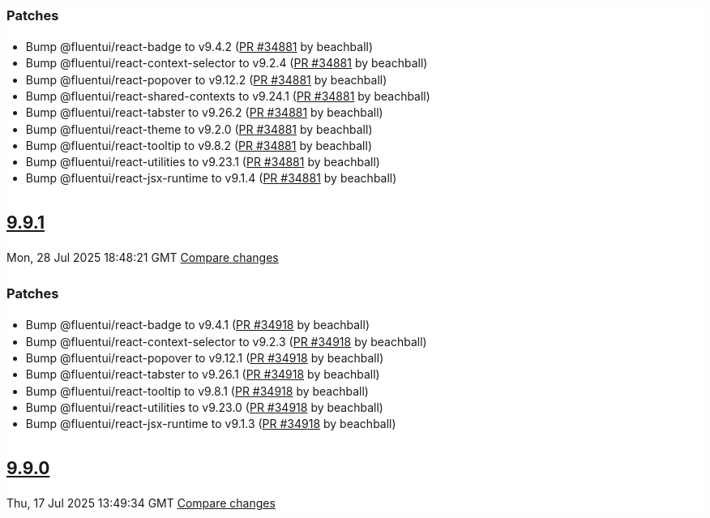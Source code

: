 ### Patches

- Bump @fluentui/react-badge to v9.4.2 ([PR #34881](https://github.com/microsoft/fluentui/pull/34881) by beachball)
- Bump @fluentui/react-context-selector to v9.2.4 ([PR #34881](https://github.com/microsoft/fluentui/pull/34881) by beachball)
- Bump @fluentui/react-popover to v9.12.2 ([PR #34881](https://github.com/microsoft/fluentui/pull/34881) by beachball)
- Bump @fluentui/react-shared-contexts to v9.24.1 ([PR #34881](https://github.com/microsoft/fluentui/pull/34881) by beachball)
- Bump @fluentui/react-tabster to v9.26.2 ([PR #34881](https://github.com/microsoft/fluentui/pull/34881) by beachball)
- Bump @fluentui/react-theme to v9.2.0 ([PR #34881](https://github.com/microsoft/fluentui/pull/34881) by beachball)
- Bump @fluentui/react-tooltip to v9.8.2 ([PR #34881](https://github.com/microsoft/fluentui/pull/34881) by beachball)
- Bump @fluentui/react-utilities to v9.23.1 ([PR #34881](https://github.com/microsoft/fluentui/pull/34881) by beachball)
- Bump @fluentui/react-jsx-runtime to v9.1.4 ([PR #34881](https://github.com/microsoft/fluentui/pull/34881) by beachball)

## [9.9.1](https://github.com/microsoft/fluentui/tree/@fluentui/react-avatar_v9.9.1)

Mon, 28 Jul 2025 18:48:21 GMT 
[Compare changes](https://github.com/microsoft/fluentui/compare/@fluentui/react-avatar_v9.9.0..@fluentui/react-avatar_v9.9.1)

### Patches

- Bump @fluentui/react-badge to v9.4.1 ([PR #34918](https://github.com/microsoft/fluentui/pull/34918) by beachball)
- Bump @fluentui/react-context-selector to v9.2.3 ([PR #34918](https://github.com/microsoft/fluentui/pull/34918) by beachball)
- Bump @fluentui/react-popover to v9.12.1 ([PR #34918](https://github.com/microsoft/fluentui/pull/34918) by beachball)
- Bump @fluentui/react-tabster to v9.26.1 ([PR #34918](https://github.com/microsoft/fluentui/pull/34918) by beachball)
- Bump @fluentui/react-tooltip to v9.8.1 ([PR #34918](https://github.com/microsoft/fluentui/pull/34918) by beachball)
- Bump @fluentui/react-utilities to v9.23.0 ([PR #34918](https://github.com/microsoft/fluentui/pull/34918) by beachball)
- Bump @fluentui/react-jsx-runtime to v9.1.3 ([PR #34918](https://github.com/microsoft/fluentui/pull/34918) by beachball)

## [9.9.0](https://github.com/microsoft/fluentui/tree/@fluentui/react-avatar_v9.9.0)

Thu, 17 Jul 2025 13:49:34 GMT 
[Compare changes](https://github.com/microsoft/fluentui/compare/@fluentui/react-avatar_v9.8.7..@fluentui/react-avatar_v9.9.0)

